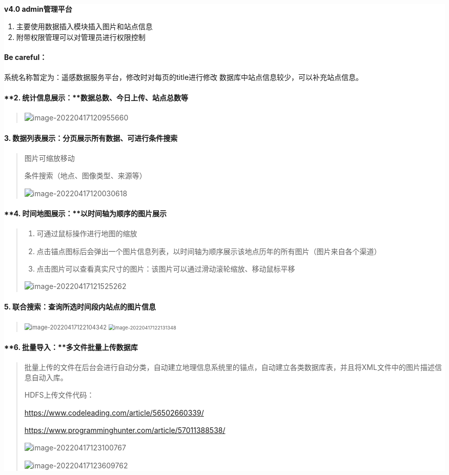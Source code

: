 **v4.0 admin管理平台**

1. 主要使用数据插入模块插入图片和站点信息
2. 附带权限管理可以对管理员进行权限控制

#### **Be careful**：

系统名称暂定为：遥感数据服务平台，修改时对每页的title进行修改
数据库中站点信息较少，可以补充站点信息。

#### **2. 统计信息展示：**数据总数、今日上传、站点总数等

>![image-20220417120955660](C:\Users\11237\AppData\Roaming\Typora\typora-user-images\image-20220417120955660.png)

#### **3. 数据列表展示**：分页展示所有数据、可进行条件搜索

>图片可缩放移动
>
>条件搜索（地点、图像类型、来源等）
>
>![image-20220417120030618](C:\Users\11237\AppData\Roaming\Typora\typora-user-images\image-20220417120030618.png)

#### **4. 时间地图展示：**以时间轴为顺序的图片展示

>1. 可通过鼠标操作进行地图的缩放
>
>2. 点击锚点图标后会弹出一个图片信息列表，以时间轴为顺序展示该地点历年的所有图片（图片来自各个渠道）
>3. 点击图片可以查看真实尺寸的图片：该图片可以通过滑动滚轮缩放、移动鼠标平移
>
>![image-20220417121525262](C:\Users\11237\AppData\Roaming\Typora\typora-user-images\image-20220417121525262.png)

#### **5. 联合搜索**：查询所选时间段内站点的图片信息

> <img src="C:\Users\11237\AppData\Roaming\Typora\typora-user-images\image-20220417122104342.png" alt="image-20220417122104342" style="zoom:80%;" />
>
> <img src="C:\Users\11237\AppData\Roaming\Typora\typora-user-images\image-20220417122131348.png" alt="image-20220417122131348" style="zoom:67%;" />

#### **6. 批量导入：**多文件批量上传数据库

>批量上传的文件在后台会进行自动分类，自动建立地理信息系统里的锚点，自动建立各类数据库表，并且将XML文件中的图片描述信息自动入库。
>
>HDFS上传文件代码：
>
>https://www.codeleading.com/article/56502660339/
>
>https://www.programminghunter.com/article/57011388538/
>
>![image-20220417123100767](C:\Users\11237\AppData\Roaming\Typora\typora-user-images\image-20220417123100767.png)
>
>![image-20220417123609762](C:\Users\11237\AppData\Roaming\Typora\typora-user-images\image-20220417123609762.png)
